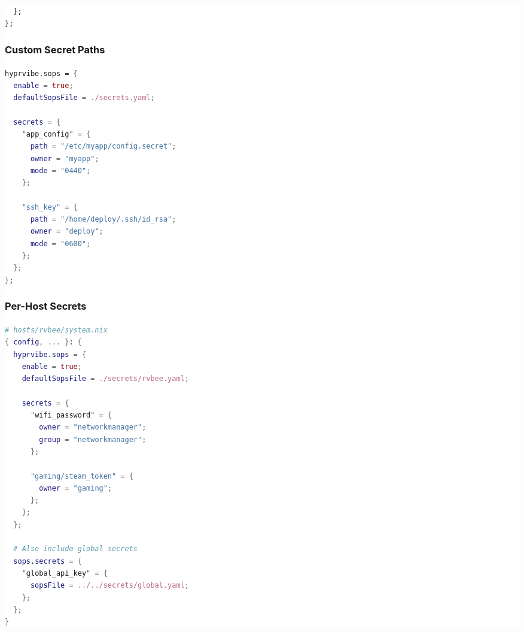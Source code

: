 ```nix
  };
};
```

### Custom Secret Paths

```nix
hyprvibe.sops = {
  enable = true;
  defaultSopsFile = ./secrets.yaml;
  
  secrets = {
    "app_config" = {
      path = "/etc/myapp/config.secret";
      owner = "myapp";
      mode = "0440";
    };
    
    "ssh_key" = {
      path = "/home/deploy/.ssh/id_rsa";
      owner = "deploy";
      mode = "0600";
    };
  };
};
```

### Per-Host Secrets

```nix
# hosts/rvbee/system.nix
{ config, ... }: {
  hyprvibe.sops = {
    enable = true;
    defaultSopsFile = ./secrets/rvbee.yaml;
    
    secrets = {
      "wifi_password" = {
        owner = "networkmanager";
        group = "networkmanager";
      };
      
      "gaming/steam_token" = {
        owner = "gaming";
      };
    };
  };
  
  # Also include global secrets
  sops.secrets = {
    "global_api_key" = {
      sopsFile = ../../secrets/global.yaml;
    };
  };
}
```
